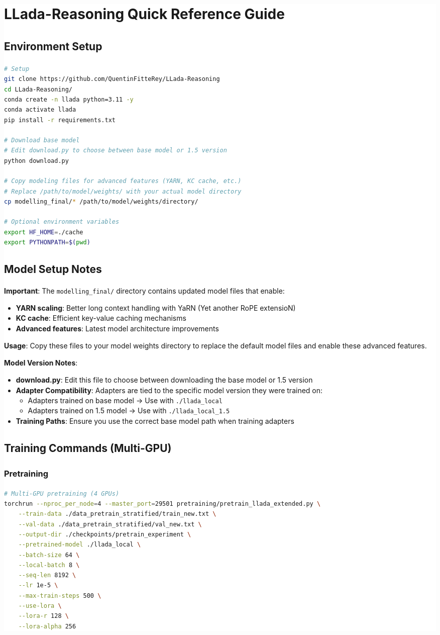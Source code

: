 # LLada-Reasoning Quick Reference Guide

## Environment Setup
```bash
# Setup
git clone https://github.com/QuentinFitteRey/LLada-Reasoning
cd LLada-Reasoning/
conda create -n llada python=3.11 -y
conda activate llada
pip install -r requirements.txt

# Download base model
# Edit download.py to choose between base model or 1.5 version
python download.py

# Copy modeling files for advanced features (YARN, KC cache, etc.)
# Replace /path/to/model/weights/ with your actual model directory
cp modelling_final/* /path/to/model/weights/directory/

# Optional environment variables
export HF_HOME=./cache
export PYTHONPATH=$(pwd)
```

## Model Setup Notes

**Important**: The `modelling_final/` directory contains updated model files that enable:
- **YARN scaling**: Better long context handling with YaRN (Yet another RoPE extensioN)
- **KC cache**: Efficient key-value caching mechanisms  
- **Advanced features**: Latest model architecture improvements

**Usage**: Copy these files to your model weights directory to replace the default model files and enable these advanced features.

**Model Version Notes**: 
- **download.py**: Edit this file to choose between downloading the base model or 1.5 version
- **Adapter Compatibility**: Adapters are tied to the specific model version they were trained on:
  - Adapters trained on base model → Use with `./llada_local`
  - Adapters trained on 1.5 model → Use with `./llada_local_1.5`
- **Training Paths**: Ensure you use the correct base model path when training adapters

## Training Commands (Multi-GPU)

### Pretraining
```bash
# Multi-GPU pretraining (4 GPUs)
torchrun --nproc_per_node=4 --master_port=29501 pretraining/pretrain_llada_extended.py \
    --train-data ./data_pretrain_stratified/train_new.txt \
    --val-data ./data_pretrain_stratified/val_new.txt \
    --output-dir ./checkpoints/pretrain_experiment \
    --pretrained-model ./llada_local \
    --batch-size 64 \
    --local-batch 8 \
    --seq-len 8192 \
    --lr 1e-5 \
    --max-train-steps 500 \
    --use-lora \
    --lora-r 128 \
    --lora-alpha 256
```
